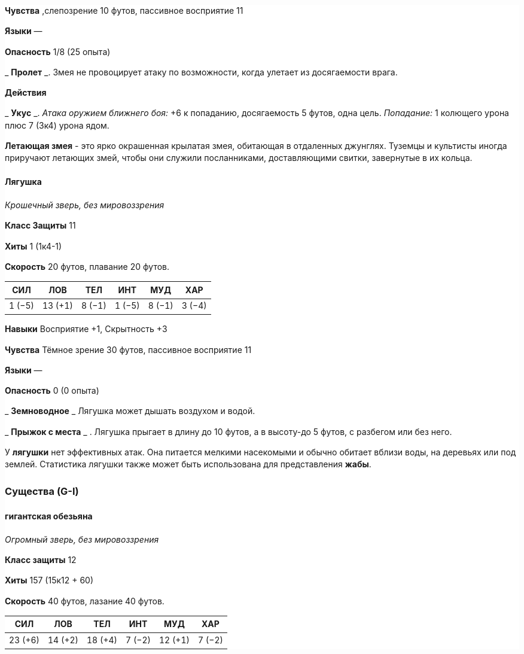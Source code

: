 **Чувства** ,слепозрение 10 футов, пассивное восприятие 11

**Языки** —

**Опасность** 1/8 (25 опыта)

_ **Пролет** _. Змея не провоцирует атаку по возможности, когда улетает из досягаемости врага.

**Действия**

_ **Укус** _. _Атака оружием ближнего боя:_ +6 к попаданию, досягаемость 5 футов, одна цель. _Попадание:_ 1 колющего урона плюс 7 (3к4) урона ядом.

**Летающая змея** - это ярко окрашенная крылатая змея, обитающая в отдаленных джунглях. Туземцы и культисты иногда приручают летающих змей, чтобы они служили посланниками, доставляющими свитки, завернутые в их кольца.

#### Лягушка

_Крошечный зверь, без мировоззрения_

**Класс Защиты** 11

**Хиты** 1 (1к4-1)

**Скорость** 20 футов, плавание 20 футов.

| СИЛ | ЛОВ | ТЕЛ | ИНТ | МУД | ХАР |
| --- | --- | --- | --- | --- | --- |
| 1 (−5) | 13 (+1) | 8 (−1) | 1 (−5) | 8 (−1) | 3 (−4) |

**Навыки** Восприятие +1, Скрытность +3

**Чувства** Тёмное зрение 30 футов, пассивное восприятие 11

**Языки** —

**Опасность** 0 (0 опыта)

_ **Земноводное** _ Лягушка может дышать воздухом и водой.

_ **Прыжок с места** _ . Лягушка прыгает в длину до 10 футов, а в высоту-до 5 футов, с разбегом или без него.

У **лягушки** нет эффективных атак. Она питается мелкими насекомыми и обычно обитает вблизи воды, на деревьях или под землей. Статистика лягушки также может быть использована для представления **жабы**.

### Существа (G-I)

#### гигантская обезьяна

_Огромный зверь, без мировоззрения_

**Класс защиты** 12

**Хиты** 157 (15к12 + 60)

**Скорость** 40 футов, лазание 40 футов.

| СИЛ | ЛОВ | ТЕЛ | ИНТ | МУД | ХАР |
| --- | --- | --- | --- | --- | --- |
| 23 (+6) | 14 (+2) | 18 (+4) | 7 (−2) | 12 (+1) | 7 (−2) |
